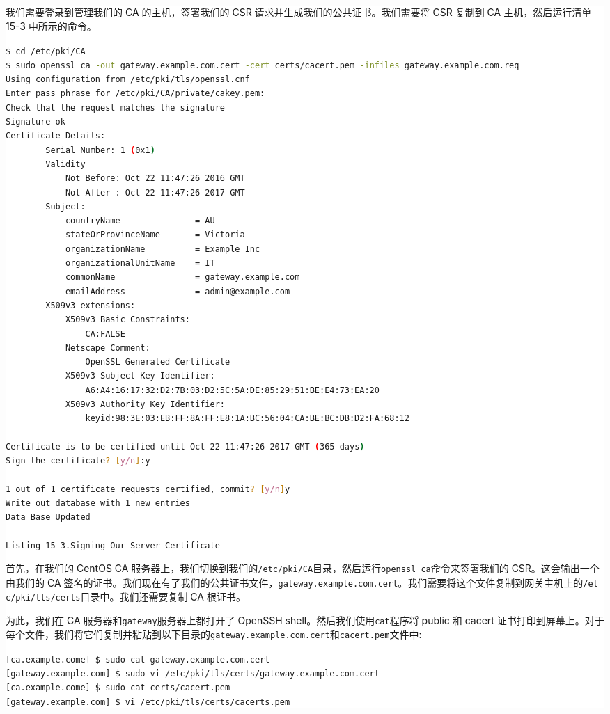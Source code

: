 我们需要登录到管理我们的 CA 的主机，签署我们的 CSR 请求并生成我们的公共证书。我们需要将 CSR 复制到 CA 主机，然后运行清单 [15-3](#Par82) 中所示的命令。

```sh
$ cd /etc/pki/CA
$ sudo openssl ca -out gateway.example.com.cert -cert certs/cacert.pem -infiles gateway.example.com.req
Using configuration from /etc/pki/tls/openssl.cnf
Enter pass phrase for /etc/pki/CA/private/cakey.pem:
Check that the request matches the signature
Signature ok
Certificate Details:
        Serial Number: 1 (0x1)
        Validity
            Not Before: Oct 22 11:47:26 2016 GMT
            Not After : Oct 22 11:47:26 2017 GMT
        Subject:
            countryName               = AU
            stateOrProvinceName       = Victoria
            organizationName          = Example Inc
            organizationalUnitName    = IT
            commonName                = gateway.example.com
            emailAddress              = admin@example.com
        X509v3 extensions:
            X509v3 Basic Constraints:
                CA:FALSE
            Netscape Comment:
                OpenSSL Generated Certificate
            X509v3 Subject Key Identifier:
                A6:A4:16:17:32:D2:7B:03:D2:5C:5A:DE:85:29:51:BE:E4:73:EA:20
            X509v3 Authority Key Identifier:
                keyid:98:3E:03:EB:FF:8A:FF:E8:1A:BC:56:04:CA:BE:BC:DB:D2:FA:68:12

Certificate is to be certified until Oct 22 11:47:26 2017 GMT (365 days)
Sign the certificate? [y/n]:y

1 out of 1 certificate requests certified, commit? [y/n]y
Write out database with 1 new entries
Data Base Updated

Listing 15-3.Signing Our Server Certificate

```

首先，在我们的 CentOS CA 服务器上，我们切换到我们的`/etc/pki/CA`目录，然后运行`openssl ca`命令来签署我们的 CSR。这会输出一个由我们的 CA 签名的证书。我们现在有了我们的公共证书文件，`gateway.example.com.cert`。我们需要将这个文件复制到网关主机上的`/etc/pki/tls/certs`目录中。我们还需要复制 CA 根证书。

为此，我们在 CA 服务器和`gateway`服务器上都打开了 OpenSSH shell。然后我们使用`cat`程序将 public 和 cacert 证书打印到屏幕上。对于每个文件，我们将它们复制并粘贴到以下目录的`gateway.example.com.cert`和`cacert.pem`文件中:

```sh
[ca.example.come] $ sudo cat gateway.example.com.cert
[gateway.example.com] $ sudo vi /etc/pki/tls/certs/gateway.example.com.cert
[ca.example.come] $ sudo cat certs/cacert.pem
[gateway.example.com] $ vi /etc/pki/tls/certs/cacerts.pem

```
